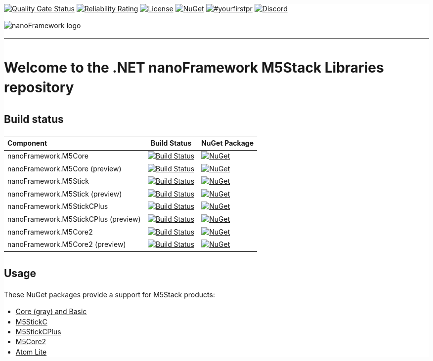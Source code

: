 [![Quality Gate Status](https://sonarcloud.io/api/project_badges/measure?project=nanoframework_lib-nanoFramework.M5Stack&metric=alert_status)](https://sonarcloud.io/dashboard?id=nanoframework_lib-nanoFramework.M5Stack) [![Reliability Rating](https://sonarcloud.io/api/project_badges/measure?project=nanoframework_lib-nanoFramework.M5Stack&metric=reliability_rating)](https://sonarcloud.io/dashboard?id=nanoframework_lib-nanoFramework.M5Stack) [![License](https://img.shields.io/badge/License-MIT-blue.svg)](LICENSE) [![NuGet](https://img.shields.io/nuget/dt/nanoFramework.M5Stack.svg?label=NuGet&style=flat&logo=nuget)](https://www.nuget.org/packages/nanoFramework.M5Stack/) [![#yourfirstpr](https://img.shields.io/badge/first--timers--only-friendly-blue.svg)](https://github.com/nanoframework/Home/blob/main/CONTRIBUTING.md) [![Discord](https://img.shields.io/discord/478725473862549535.svg?logo=discord&logoColor=white&label=Discord&color=7289DA)](https://discord.gg/gCyBu8T)

![nanoFramework logo](https://raw.githubusercontent.com/nanoframework/Home/main/resources/logo/nanoFramework-repo-logo.png)

-----

# Welcome to the .NET **nanoFramework** M5Stack Libraries repository

## Build status

| Component | Build Status | NuGet Package |
|:-|---|---|
| nanoFramework.M5Core | [![Build Status](https://dev.azure.com/nanoframework/nanoFramework.M5Stack/_apis/build/status/nanoFramework.M5Stack?repoName=nanoframework%2FnanoFramework.M5Stack&branchName=main)](https://dev.azure.com/nanoframework/nanoFramework.M5Stack/_build/latest?definitionId=52&repoName=nanoframework%2FnanoFramework.M5Stack&branchName=main) | [![NuGet](https://img.shields.io/nuget/v/nanoFramework.M5Core.svg?label=NuGet&style=flat&logo=nuget)](https://www.nuget.org/packages/nanoFramework.M5Stack/) |
| nanoFramework.M5Core (preview) | [![Build Status](https://dev.azure.com/nanoframework/nanoFramework.M5Stack/_apis/build/status/nanoFramework.M5Stack?repoName=nanoframework%2FnanoFramework.M5Stack&branchName=develop)](https://dev.azure.com/nanoframework/nanoFramework.M5Stack/_build/latest?definitionId=52&repoName=nanoframework%2FnanoFramework.M5Stack&branchName=develop) | [![NuGet](https://img.shields.io/nuget/vpre/nanoFramework.M5Core.svg?label=NuGet&style=flat&logo=nuget)](https://www.nuget.org/packages/nanoFramework.M5Stack/) |
| nanoFramework.M5Stick | [![Build Status](https://dev.azure.com/nanoframework/nanoFramework.M5Stack/_apis/build/status/nanoFramework.M5Stack?repoName=nanoframework%2FnanoFramework.M5Stack&branchName=main)](https://dev.azure.com/nanoframework/nanoFramework.M5Stack/_build/latest?definitionId=52&repoName=nanoframework%2FnanoFramework.M5Stack&branchName=main) | [![NuGet](https://img.shields.io/nuget/v/nanoFramework.M5StickC.svg?label=NuGet&style=flat&logo=nuget)](https://www.nuget.org/packages/nanoFramework.M5StickC/) |
| nanoFramework.M5Stick (preview) | [![Build Status](https://dev.azure.com/nanoframework/nanoFramework.M5Stack/_apis/build/status/nanoFramework.M5Stack?repoName=nanoframework%2FnanoFramework.M5Stack&branchName=develop)](https://dev.azure.com/nanoframework/nanoFramework.M5Stack/_build/latest?definitionId=52&repoName=nanoframework%2FnanoFramework.M5Stack&branchName=develop) | [![NuGet](https://img.shields.io/nuget/vpre/nanoFramework.M5StickC.svg?label=NuGet&style=flat&logo=nuget)](https://www.nuget.org/packages/nanoFramework.M5StickC/) |
| nanoFramework.M5StickCPlus | [![Build Status](https://dev.azure.com/nanoframework/nanoFramework.M5Stack/_apis/build/status/nanoFramework.M5Stack?repoName=nanoframework%2FnanoFramework.M5Stack&branchName=main)](https://dev.azure.com/nanoframework/nanoFramework.M5Stack/_build/latest?definitionId=52&repoName=nanoframework%2FnanoFramework.M5Stack&branchName=main) | [![NuGet](https://img.shields.io/nuget/v/nanoFramework.M5StickCPlus.svg?label=NuGet&style=flat&logo=nuget)](https://www.nuget.org/packages/nanoFramework.M5StickCPlus/) |
| nanoFramework.M5StickCPlus (preview) | [![Build Status](https://dev.azure.com/nanoframework/nanoFramework.M5Stack/_apis/build/status/nanoFramework.M5Stack?repoName=nanoframework%2FnanoFramework.M5Stack&branchName=develop)](https://dev.azure.com/nanoframework/nanoFramework.M5Stack/_build/latest?definitionId=52&repoName=nanoframework%2FnanoFramework.M5Stack&branchName=develop) | [![NuGet](https://img.shields.io/nuget/vpre/nanoFramework.M5StickCPlus.svg?label=NuGet&style=flat&logo=nuget)](https://www.nuget.org/packages/nanoFramework.M5StickCPlus/) |
| nanoFramework.M5Core2 | [![Build Status](https://dev.azure.com/nanoframework/nanoFramework.M5Stack/_apis/build/status/nanoFramework.M5Stack?repoName=nanoframework%2FnanoFramework.M5Stack&branchName=main)](https://dev.azure.com/nanoframework/nanoFramework.M5Stack/_build/latest?definitionId=52&repoName=nanoframework%2FnanoFramework.M5Stack&branchName=main) | [![NuGet](https://img.shields.io/nuget/v/nanoFramework.M5Core2.svg?label=NuGet&style=flat&logo=nuget)](https://www.nuget.org/packages/nanoFramework.M5Core2/) |
| nanoFramework.M5Core2 (preview) | [![Build Status](https://dev.azure.com/nanoframework/nanoFramework.M5Stack/_apis/build/status/nanoFramework.M5Stack?repoName=nanoframework%2FnanoFramework.M5Stack&branchName=develop)](https://dev.azure.com/nanoframework/nanoFramework.M5Stack/_build/latest?definitionId=52&repoName=nanoframework%2FnanoFramework.M5Stack&branchName=develop) | [![NuGet](https://img.shields.io/nuget/vpre/nanoFramework.M5Core2.svg?label=NuGet&style=flat&logo=nuget)](https://www.nuget.org/packages/nanoFramework.M5Core2/) |

## Usage

These NuGet packages provide a support for M5Stack products:

- [Core (gray) and Basic](https://docs.m5stack.com/en/products?id=core)
- [M5StickC](https://docs.m5stack.com/en/core/m5stickc)
- [M5StickCPlus](https://docs.m5stack.com/en/core/m5stickc_plus)
- [M5Core2](https://docs.m5stack.com/en/core/core2)
- [Atom Lite](https://docs.m5stack.com/en/core/atom_lite)
